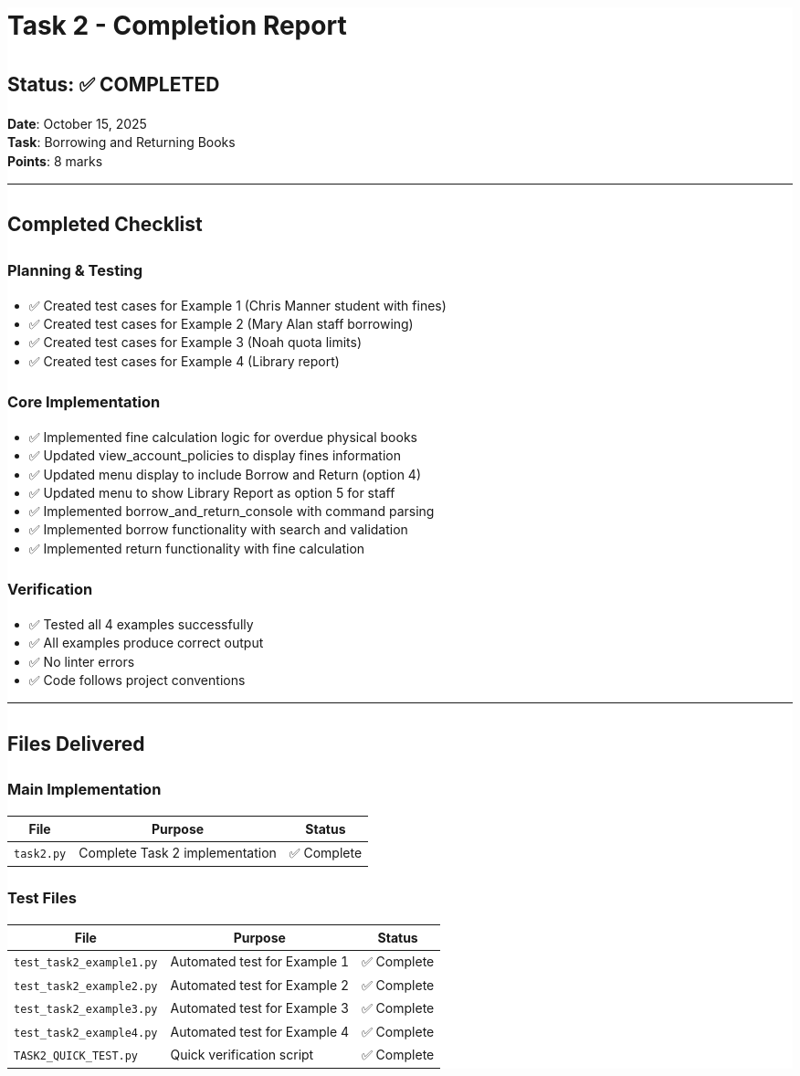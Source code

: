 # Task 2 - Completion Report

## Status: ✅ COMPLETED

**Date**: October 15, 2025  
**Task**: Borrowing and Returning Books  
**Points**: 8 marks

---

## Completed Checklist

### Planning & Testing

- ✅ Created test cases for Example 1 (Chris Manner student with fines)
- ✅ Created test cases for Example 2 (Mary Alan staff borrowing)
- ✅ Created test cases for Example 3 (Noah quota limits)
- ✅ Created test cases for Example 4 (Library report)

### Core Implementation

- ✅ Implemented fine calculation logic for overdue physical books
- ✅ Updated view_account_policies to display fines information
- ✅ Updated menu display to include Borrow and Return (option 4)
- ✅ Updated menu to show Library Report as option 5 for staff
- ✅ Implemented borrow_and_return_console with command parsing
- ✅ Implemented borrow functionality with search and validation
- ✅ Implemented return functionality with fine calculation

### Verification

- ✅ Tested all 4 examples successfully
- ✅ All examples produce correct output
- ✅ No linter errors
- ✅ Code follows project conventions

---

## Files Delivered

### Main Implementation

| File       | Purpose                        | Status      |
| ---------- | ------------------------------ | ----------- |
| `task2.py` | Complete Task 2 implementation | ✅ Complete |

### Test Files

| File                     | Purpose                      | Status      |
| ------------------------ | ---------------------------- | ----------- |
| `test_task2_example1.py` | Automated test for Example 1 | ✅ Complete |
| `test_task2_example2.py` | Automated test for Example 2 | ✅ Complete |
| `test_task2_example3.py` | Automated test for Example 3 | ✅ Complete |
| `test_task2_example4.py` | Automated test for Example 4 | ✅ Complete |
| `TASK2_QUICK_TEST.py`    | Quick verification script    | ✅ Complete |
